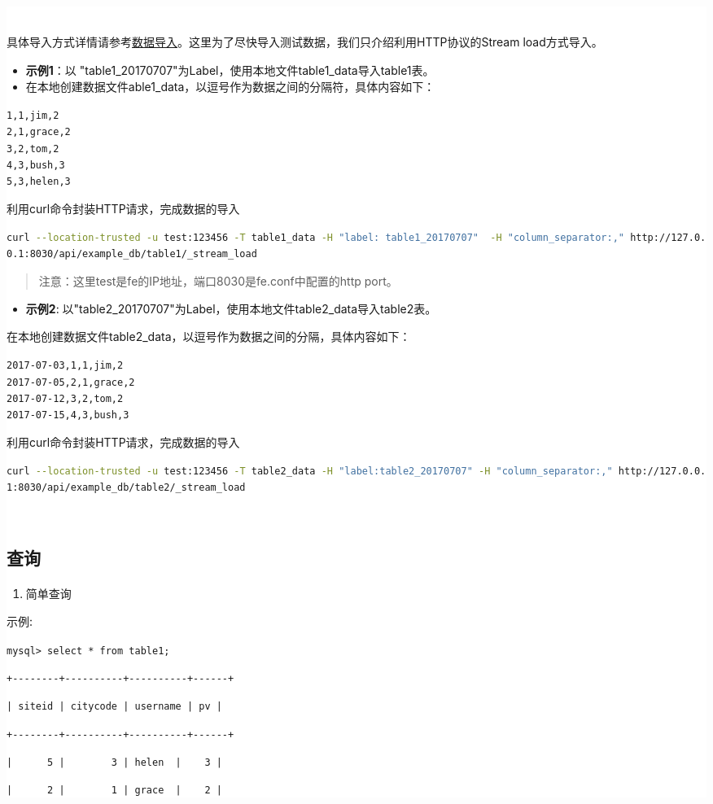 <br>

具体导入方式详情请参考[数据导入](../loading/Loading.md)。这里为了尽快导入测试数据，我们只介绍利用HTTP协议的Stream load方式导入。

* **示例1**：以 "table1\_20170707"为Label，使用本地文件table1\_data导入table1表。
* 在本地创建数据文件able1\_data，以逗号作为数据之间的分隔符，具体内容如下：

```bash
1,1,jim,2
2,1,grace,2
3,2,tom,2
4,3,bush,3
5,3,helen,3
```

利用curl命令封装HTTP请求，完成数据的导入

```bash
curl --location-trusted -u test:123456 -T table1_data -H "label: table1_20170707"  -H "column_separator:," http://127.0.0.1:8030/api/example_db/table1/_stream_load
```

> 注意：这里test是fe的IP地址，端口8030是fe.conf中配置的http port。

* **示例2**: 以"table2\_20170707"为Label，使用本地文件table2\_data导入table2表。

在本地创建数据文件table2\_data，以逗号作为数据之间的分隔，具体内容如下：

```bash
2017-07-03,1,1,jim,2
2017-07-05,2,1,grace,2
2017-07-12,3,2,tom,2
2017-07-15,4,3,bush,3
```

利用curl命令封装HTTP请求，完成数据的导入

```bash
curl --location-trusted -u test:123456 -T table2_data -H "label:table2_20170707" -H "column_separator:," http://127.0.0.1:8030/api/example_db/table2/_stream_load
```

  <br>

## 查询

1. 简单查询

示例:

`mysql> select * from table1;`

`+--------+----------+----------+------+`

`| siteid | citycode | username | pv |`

`+--------+----------+----------+------+`

`|      5 |        3 | helen  |    3 |`

`|      2 |        1 | grace  |    2 |`

